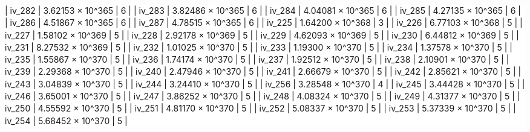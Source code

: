| iv_282 | 3.62153 × 10^365 | 6 |
| iv_283 | 3.82486 × 10^365 | 6 |
| iv_284 | 4.04081 × 10^365 | 6 |
| iv_285 | 4.27135 × 10^365 | 6 |
| iv_286 | 4.51867 × 10^365 | 6 |
| iv_287 | 4.78515 × 10^365 | 6 |
| iv_225 | 1.64200 × 10^368 | 3 |
| iv_226 | 6.77103 × 10^368 | 5 |
| iv_227 | 1.58102 × 10^369 | 5 |
| iv_228 | 2.92178 × 10^369 | 5 |
| iv_229 | 4.62093 × 10^369 | 5 |
| iv_230 | 6.44812 × 10^369 | 5 |
| iv_231 | 8.27532 × 10^369 | 5 |
| iv_232 | 1.01025 × 10^370 | 5 |
| iv_233 | 1.19300 × 10^370 | 5 |
| iv_234 | 1.37578 × 10^370 | 5 |
| iv_235 | 1.55867 × 10^370 | 5 |
| iv_236 | 1.74174 × 10^370 | 5 |
| iv_237 | 1.92512 × 10^370 | 5 |
| iv_238 | 2.10901 × 10^370 | 5 |
| iv_239 | 2.29368 × 10^370 | 5 |
| iv_240 | 2.47946 × 10^370 | 5 |
| iv_241 | 2.66679 × 10^370 | 5 |
| iv_242 | 2.85621 × 10^370 | 5 |
| iv_243 | 3.04839 × 10^370 | 5 |
| iv_244 | 3.24410 × 10^370 | 5 |
| iv_256 | 3.28548 × 10^370 | 4 |
| iv_245 | 3.44428 × 10^370 | 5 |
| iv_246 | 3.65001 × 10^370 | 5 |
| iv_247 | 3.86252 × 10^370 | 5 |
| iv_248 | 4.08324 × 10^370 | 5 |
| iv_249 | 4.31377 × 10^370 | 5 |
| iv_250 | 4.55592 × 10^370 | 5 |
| iv_251 | 4.81170 × 10^370 | 5 |
| iv_252 | 5.08337 × 10^370 | 5 |
| iv_253 | 5.37339 × 10^370 | 5 |
| iv_254 | 5.68452 × 10^370 | 5 |